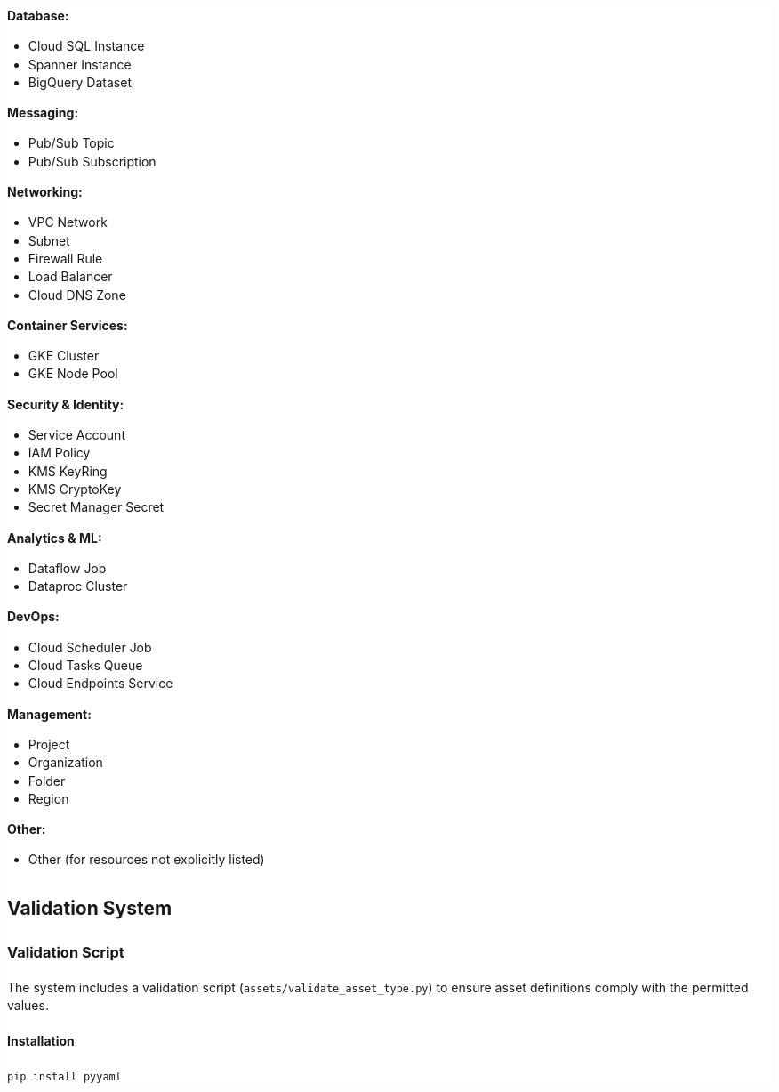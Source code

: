 **Database:**
- Cloud SQL Instance
- Spanner Instance
- BigQuery Dataset

**Messaging:**
- Pub/Sub Topic
- Pub/Sub Subscription

**Networking:**
- VPC Network
- Subnet
- Firewall Rule
- Load Balancer
- Cloud DNS Zone

**Container Services:**
- GKE Cluster
- GKE Node Pool

**Security & Identity:**
- Service Account
- IAM Policy
- KMS KeyRing
- KMS CryptoKey
- Secret Manager Secret

**Analytics & ML:**
- Dataflow Job
- Dataproc Cluster

**DevOps:**
- Cloud Scheduler Job
- Cloud Tasks Queue
- Cloud Endpoints Service

**Management:**
- Project
- Organization
- Folder
- Region

**Other:**
- Other (for resources not explicitly listed)

## Validation System

### Validation Script

The system includes a validation script (`assets/validate_asset_type.py`) to ensure asset definitions comply with the permitted values.

#### Installation
```bash
pip install pyyaml
```
